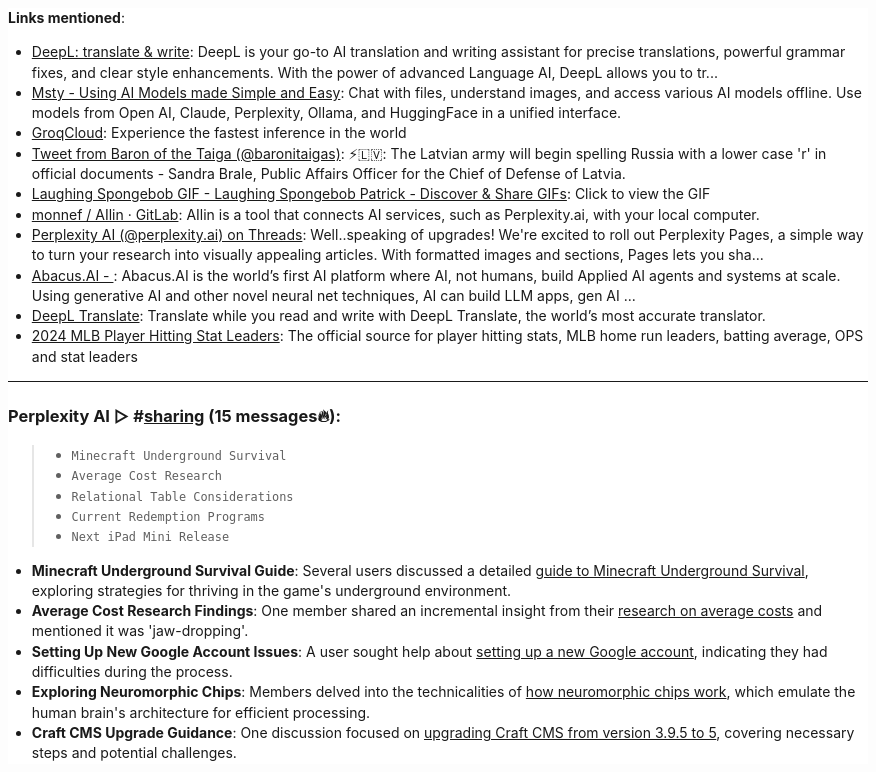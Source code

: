 
<div class="linksMentioned">

<strong>Links mentioned</strong>:

<ul>
<li>
<a href="https://apps.apple.com/us/app/deepl-translate-write/id1552407475">‎DeepL: translate &amp; write</a>: ‎DeepL is your go-to AI translation and writing assistant for precise translations, powerful grammar fixes, and clear style enhancements. With the power of advanced Language AI, DeepL allows you to tr...</li><li><a href="https://msty.app">Msty - Using AI Models made Simple and Easy</a>: Chat with files, understand images, and access various AI models offline. Use models from Open AI, Claude, Perplexity, Ollama, and HuggingFace in a unified interface.</li><li><a href="https://console.groq.com/playground">GroqCloud</a>: Experience the fastest inference in the world</li><li><a href="https://x.com/baronitaigas/status/1809155575340544500?s=19">Tweet from Baron of the Taiga (@baronitaigas)</a>: ⚡️🇱🇻: The Latvian army will begin spelling Russia with a lower case &#39;r&#39; in official documents  - Sandra Brale, Public Affairs Officer for the Chief of Defense of Latvia.</li><li><a href="https://tenor.com/view/laughing-spongebob-patrick-blush-gif-4679526">Laughing Spongebob GIF - Laughing Spongebob Patrick - Discover &amp; Share GIFs</a>: Click to view the GIF</li><li><a href="https://gitlab.com/monnef/ailin">monnef / AIlin · GitLab</a>: AIlin is a tool that connects AI services, such as Perplexity.ai, with your local computer.</li><li><a href="https://www.threads.net/@perplexity.ai/post/C7mU3LdC6Cj?xmt=AQGzr8iLqFKizU24JG74yUmtoD5g8xMIjIC5fZLt_7B_Iw">Perplexity AI (&#064;perplexity.ai) on Threads</a>: Well..speaking of upgrades! We&#039;re excited to roll out Perplexity Pages, a simple way to turn your research into visually appealing articles. With formatted images and sections, Pages lets you sha...</li><li><a href="https://chatllm.abacus.ai/">Abacus.AI - </a>: Abacus.AI is the world’s first AI platform where AI, not humans, build Applied AI agents and systems at scale. Using generative AI and other novel neural net techniques, AI can build LLM apps, gen AI ...</li><li><a href="https://chromewebstore.google.com/detail/deepl-translate/cofdbpoegempjloogbagkncekinflcnj?hl=fr).">DeepL Translate</a>: Translate while you read and write with DeepL Translate, the world’s most accurate translator.</li><li><a href="https://www.mlb.com/stats/?playerPool=ALL_CURRENT)">2024 MLB Player Hitting Stat Leaders</a>: The official source for player hitting stats, MLB home run leaders, batting average, OPS and stat leaders
</li>
</ul>

</div>
  

---


### **Perplexity AI ▷ #[sharing](https://discord.com/channels/1047197230748151888/1054944216876331118/1258905764936814613)** (15 messages🔥): 

> - `Minecraft Underground Survival`
> - `Average Cost Research`
> - `Relational Table Considerations`
> - `Current Redemption Programs`
> - `Next iPad Mini Release` 


- **Minecraft Underground Survival Guide**: Several users discussed a detailed [guide to Minecraft Underground Survival](https://www.perplexity.ai/page/minecraft-underground-survival-hj7PsuozQ32xoJKudQqm8g), exploring strategies for thriving in the game's underground environment.
- **Average Cost Research Findings**: One member shared an incremental insight from their [research on average costs](https://www.perplexity.ai/search/what-is-the-average-cost-of-a-JM0.Us5FQO6c6cozzHTvOw) and mentioned it was 'jaw-dropping'.
- **Setting Up New Google Account Issues**: A user sought help about [setting up a new Google account](https://www.perplexity.ai/search/i-m-trying-to-set-up-a-new-goo-iFZlMi1vQ0qcmbkCH.heEQ), indicating they had difficulties during the process.
- **Exploring Neuromorphic Chips**: Members delved into the technicalities of [how neuromorphic chips work](https://www.perplexity.ai/page/how-neuromorphic-chips-work-jb7QR.G6TzGswMico3It5g), which emulate the human brain's architecture for efficient processing.
- **Craft CMS Upgrade Guidance**: One discussion focused on [upgrading Craft CMS from version 3.9.5 to 5](https://www.perplexity.ai/search/upgrade-craft-cms-3-9-5-to-5-w-D_kJzsmYTfOe3ISXp1GtFw), covering necessary steps and potential challenges.
